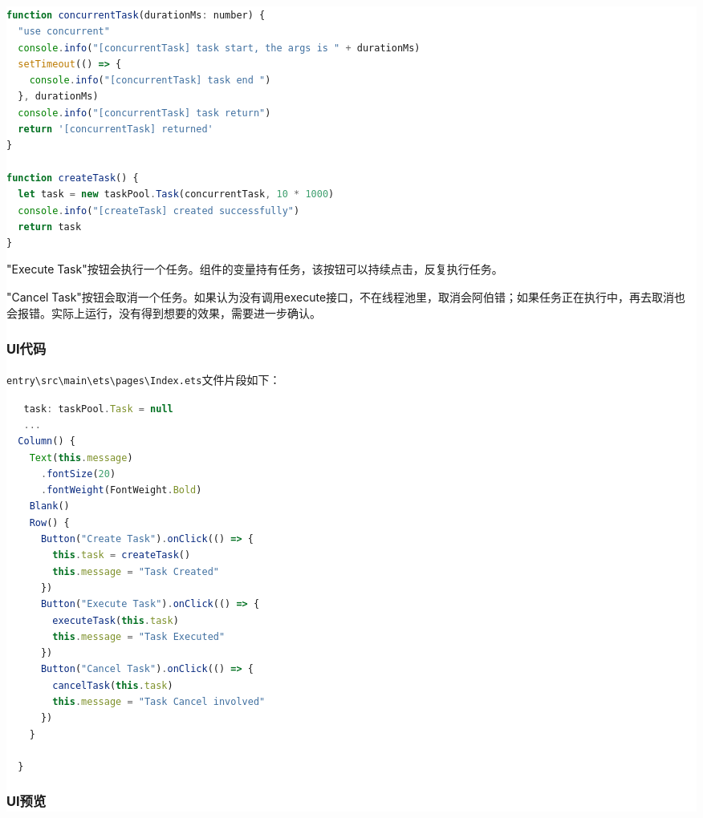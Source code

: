 ```javascript
function concurrentTask(durationMs: number) {
  "use concurrent"
  console.info("[concurrentTask] task start, the args is " + durationMs)
  setTimeout(() => {
    console.info("[concurrentTask] task end ")
  }, durationMs)
  console.info("[concurrentTask] task return")
  return '[concurrentTask] returned'
}

function createTask() {
  let task = new taskPool.Task(concurrentTask, 10 * 1000)
  console.info("[createTask] created successfully")
  return task
}
```

"Execute Task"按钮会执行一个任务。组件的变量持有任务，该按钮可以持续点击，反复执行任务。

"Cancel Task"按钮会取消一个任务。如果认为没有调用execute接口，不在线程池里，取消会阿伯错；如果任务正在执行中，再去取消也会报错。实际上运行，没有得到想要的效果，需要进一步确认。





### **UI代码**
`entry\src\main\ets\pages\Index.ets`文件片段如下：
```javascript
   task: taskPool.Task = null
   ...
  Column() {
	Text(this.message)
	  .fontSize(20)
	  .fontWeight(FontWeight.Bold)
	Blank()
	Row() {
	  Button("Create Task").onClick(() => {
		this.task = createTask()
		this.message = "Task Created"
	  })
	  Button("Execute Task").onClick(() => {
		executeTask(this.task)
		this.message = "Task Executed"
	  })
	  Button("Cancel Task").onClick(() => {
		cancelTask(this.task)
		this.message = "Task Cancel involved"
	  })
	}

  }   
```
### **UI预览**
